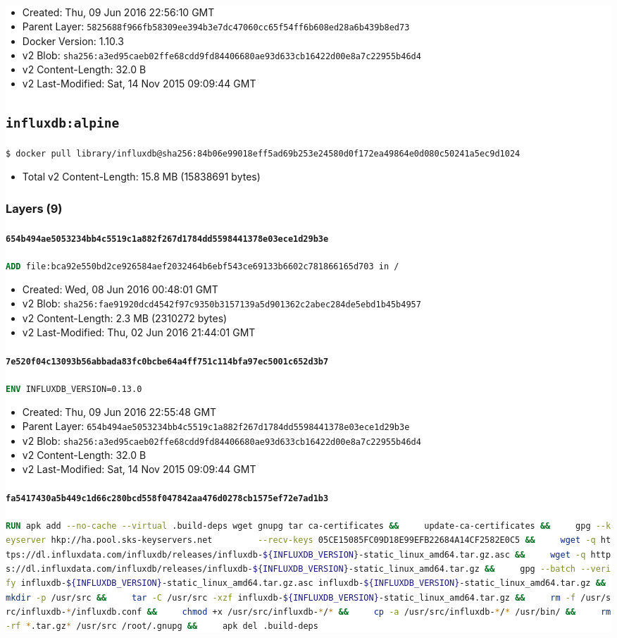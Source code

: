 -	Created: Thu, 09 Jun 2016 22:56:10 GMT
-	Parent Layer: `5825688f966fb58309ee394b3e7dc47060cc65f54ff6b608ed28a6b439b8ed73`
-	Docker Version: 1.10.3
-	v2 Blob: `sha256:a3ed95caeb02ffe68cdd9fd84406680ae93d633cb16422d00e8a7c22955b46d4`
-	v2 Content-Length: 32.0 B
-	v2 Last-Modified: Sat, 14 Nov 2015 09:09:44 GMT

## `influxdb:alpine`

```console
$ docker pull library/influxdb@sha256:84b06e99018eff5ad69b253e24580d0f172ea49864e0d080c50241a5ec9d1024
```

-	Total v2 Content-Length: 15.8 MB (15838691 bytes)

### Layers (9)

#### `654b494ae5053234bb4c5519c1a882f267d1784dd5598441378e03ece1d29b3e`

```dockerfile
ADD file:bca92e550bd2ce926584aef2032464b6ebf543ce69133b6602c781866165d703 in /
```

-	Created: Wed, 08 Jun 2016 00:48:01 GMT
-	v2 Blob: `sha256:fae91920dcd4542f97c9350b3157139a5d901362c2abec284de5ebd1b45b4957`
-	v2 Content-Length: 2.3 MB (2310272 bytes)
-	v2 Last-Modified: Thu, 02 Jun 2016 21:44:01 GMT

#### `7e520f04c13093b56abbada83fc0bcbe64a4ff751c114bfa97ec5001c652d3b7`

```dockerfile
ENV INFLUXDB_VERSION=0.13.0
```

-	Created: Thu, 09 Jun 2016 22:55:48 GMT
-	Parent Layer: `654b494ae5053234bb4c5519c1a882f267d1784dd5598441378e03ece1d29b3e`
-	v2 Blob: `sha256:a3ed95caeb02ffe68cdd9fd84406680ae93d633cb16422d00e8a7c22955b46d4`
-	v2 Content-Length: 32.0 B
-	v2 Last-Modified: Sat, 14 Nov 2015 09:09:44 GMT

#### `fa5417430a5b449c1d66c280bcd558f047842aa476d0278cb1575ef72e7ad1b3`

```dockerfile
RUN apk add --no-cache --virtual .build-deps wget gnupg tar ca-certificates &&     update-ca-certificates &&     gpg --keyserver hkp://ha.pool.sks-keyservers.net         --recv-keys 05CE15085FC09D18E99EFB22684A14CF2582E0C5 &&     wget -q https://dl.influxdata.com/influxdb/releases/influxdb-${INFLUXDB_VERSION}-static_linux_amd64.tar.gz.asc &&     wget -q https://dl.influxdata.com/influxdb/releases/influxdb-${INFLUXDB_VERSION}-static_linux_amd64.tar.gz &&     gpg --batch --verify influxdb-${INFLUXDB_VERSION}-static_linux_amd64.tar.gz.asc influxdb-${INFLUXDB_VERSION}-static_linux_amd64.tar.gz &&     mkdir -p /usr/src &&     tar -C /usr/src -xzf influxdb-${INFLUXDB_VERSION}-static_linux_amd64.tar.gz &&     rm -f /usr/src/influxdb-*/influxdb.conf &&     chmod +x /usr/src/influxdb-*/* &&     cp -a /usr/src/influxdb-*/* /usr/bin/ &&     rm -rf *.tar.gz* /usr/src /root/.gnupg &&     apk del .build-deps
```
